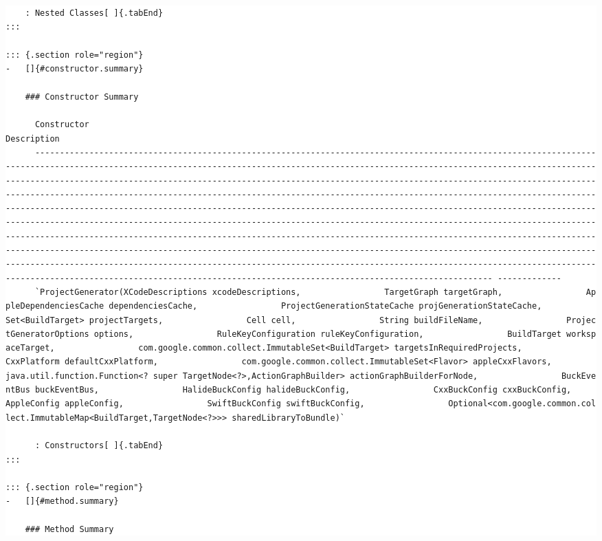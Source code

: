         : Nested Classes[ ]{.tabEnd}
    :::

    ::: {.section role="region"}
    -   []{#constructor.summary}

        ### Constructor Summary

          Constructor                                                                                                                                                                                                                                                                                                                                                                                                                                                                                                                                                                                                                                                                                                                                                                                                                                                                                                                                                                                                                                                                                                                                                                                                           Description
          --------------------------------------------------------------------------------------------------------------------------------------------------------------------------------------------------------------------------------------------------------------------------------------------------------------------------------------------------------------------------------------------------------------------------------------------------------------------------------------------------------------------------------------------------------------------------------------------------------------------------------------------------------------------------------------------------------------------------------------------------------------------------------------------------------------------------------------------------------------------------------------------------------------------------------------------------------------------------------------------------------------------------------------------------------------------------------------------------------------------------------------------------------------------------------------------------------------------- -------------
          `ProjectGenerator​(XCodeDescriptions xcodeDescriptions,                 TargetGraph targetGraph,                 AppleDependenciesCache dependenciesCache,                 ProjectGenerationStateCache projGenerationStateCache,                 Set<BuildTarget> projectTargets,                 Cell cell,                 String buildFileName,                 ProjectGeneratorOptions options,                 RuleKeyConfiguration ruleKeyConfiguration,                 BuildTarget workspaceTarget,                 com.google.common.collect.ImmutableSet<BuildTarget> targetsInRequiredProjects,                 CxxPlatform defaultCxxPlatform,                 com.google.common.collect.ImmutableSet<Flavor> appleCxxFlavors,                 java.util.function.Function<? super TargetNode<?>,​ActionGraphBuilder> actionGraphBuilderForNode,                 BuckEventBus buckEventBus,                 HalideBuckConfig halideBuckConfig,                 CxxBuckConfig cxxBuckConfig,                 AppleConfig appleConfig,                 SwiftBuckConfig swiftBuckConfig,                 Optional<com.google.common.collect.ImmutableMap<BuildTarget,​TargetNode<?>>> sharedLibraryToBundle)`    

          : Constructors[ ]{.tabEnd}
    :::

    ::: {.section role="region"}
    -   []{#method.summary}

        ### Method Summary
